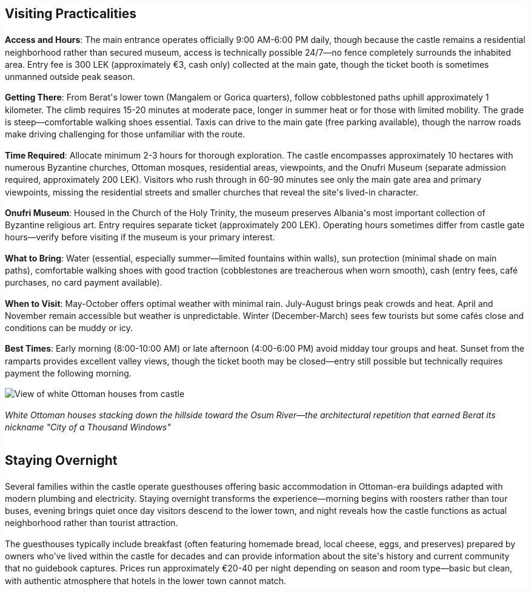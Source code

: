 ## Visiting Practicalities

**Access and Hours**: The main entrance operates officially 9:00 AM-6:00 PM daily, though because the castle remains a residential neighborhood rather than secured museum, access is technically possible 24/7—no fence completely surrounds the inhabited area. Entry fee is 300 LEK (approximately €3, cash only) collected at the main gate, though the ticket booth is sometimes unmanned outside peak season.

**Getting There**: From Berat's lower town (Mangalem or Gorica quarters), follow cobblestoned paths uphill approximately 1 kilometer. The climb requires 15-20 minutes at moderate pace, longer in summer heat or for those with limited mobility. The grade is steep—comfortable walking shoes essential. Taxis can drive to the main gate (free parking available), though the narrow roads make driving challenging for those unfamiliar with the route.

**Time Required**: Allocate minimum 2-3 hours for thorough exploration. The castle encompasses approximately 10 hectares with numerous Byzantine churches, Ottoman mosques, residential areas, viewpoints, and the Onufri Museum (separate admission required, approximately 200 LEK). Visitors who rush through in 60-90 minutes see only the main gate area and primary viewpoints, missing the residential streets and smaller churches that reveal the site's lived-in character.

**Onufri Museum**: Housed in the Church of the Holy Trinity, the museum preserves Albania's most important collection of Byzantine religious art. Entry requires separate ticket (approximately 200 LEK). Operating hours sometimes differ from castle gate hours—verify before visiting if the museum is your primary interest.

**What to Bring**: Water (essential, especially summer—limited fountains within walls), sun protection (minimal shade on main paths), comfortable walking shoes with good traction (cobblestones are treacherous when worn smooth), cash (entry fees, café purchases, no card payment available).

**When to Visit**: May-October offers optimal weather with minimal rain. July-August brings peak crowds and heat. April and November remain accessible but weather is unpredictable. Winter (December-March) sees few tourists but some cafés close and conditions can be muddy or icy.

**Best Times**: Early morning (8:00-10:00 AM) or late afternoon (4:00-6:00 PM) avoid midday tour groups and heat. Sunset from the ramparts provides excellent valley views, though the ticket booth may be closed—entry still possible but technically requires payment the following morning.

![View of white Ottoman houses from castle](/images/attractions/Historic_Berat_678105019.jpeg)

*White Ottoman houses stacking down the hillside toward the Osum River—the architectural repetition that earned Berat its nickname "City of a Thousand Windows"*

## Staying Overnight

Several families within the castle operate guesthouses offering basic accommodation in Ottoman-era buildings adapted with modern plumbing and electricity. Staying overnight transforms the experience—morning begins with roosters rather than tour buses, evening brings quiet once day visitors descend to the lower town, and night reveals how the castle functions as actual neighborhood rather than tourist attraction.

The guesthouses typically include breakfast (often featuring homemade bread, local cheese, eggs, and preserves) prepared by owners who've lived within the castle for decades and can provide information about the site's history and current community that no guidebook captures. Prices run approximately €20-40 per night depending on season and room type—basic but clean, with authentic atmosphere that hotels in the lower town cannot match.
